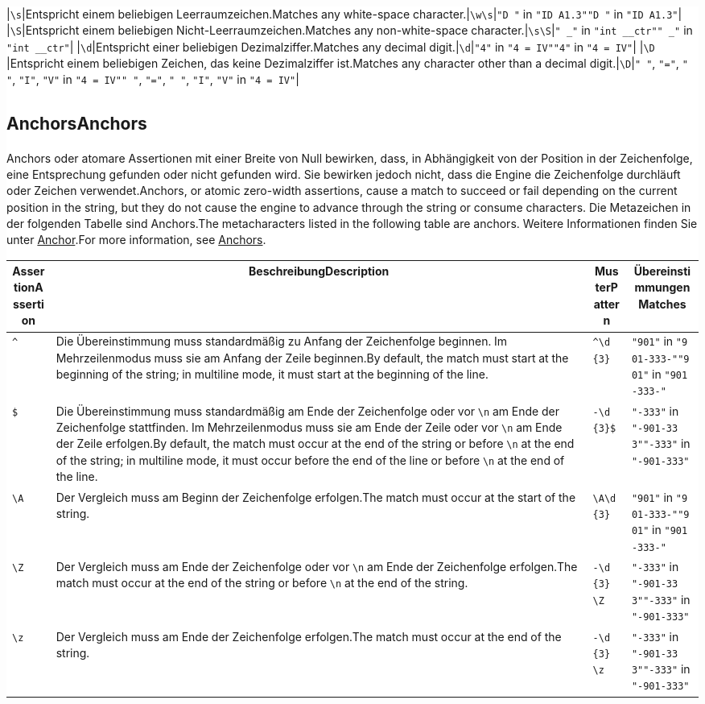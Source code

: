 |`\s`|<span data-ttu-id="60642-190">Entspricht einem beliebigen Leerraumzeichen.</span><span class="sxs-lookup"><span data-stu-id="60642-190">Matches any white-space character.</span></span>|`\w\s`|<span data-ttu-id="60642-191">`"D "` in `"ID A1.3"`</span><span class="sxs-lookup"><span data-stu-id="60642-191">`"D "` in `"ID A1.3"`</span></span>|
|`\S`|<span data-ttu-id="60642-192">Entspricht einem beliebigen Nicht-Leerraumzeichen.</span><span class="sxs-lookup"><span data-stu-id="60642-192">Matches any non-white-space character.</span></span>|`\s\S`|<span data-ttu-id="60642-193">`" _"` in `"int __ctr"`</span><span class="sxs-lookup"><span data-stu-id="60642-193">`" _"` in `"int __ctr"`</span></span>|
|`\d`|<span data-ttu-id="60642-194">Entspricht einer beliebigen Dezimalziffer.</span><span class="sxs-lookup"><span data-stu-id="60642-194">Matches any decimal digit.</span></span>|`\d`|<span data-ttu-id="60642-195">`"4"` in `"4 = IV"`</span><span class="sxs-lookup"><span data-stu-id="60642-195">`"4"` in `"4 = IV"`</span></span>|
|`\D`|<span data-ttu-id="60642-196">Entspricht einem beliebigen Zeichen, das keine Dezimalziffer ist.</span><span class="sxs-lookup"><span data-stu-id="60642-196">Matches any character other than a decimal digit.</span></span>|`\D`|<span data-ttu-id="60642-197">`" "`, `"="`, `" "`, `"I"`, `"V"` in `"4 = IV"`</span><span class="sxs-lookup"><span data-stu-id="60642-197">`" "`, `"="`, `" "`, `"I"`, `"V"` in `"4 = IV"`</span></span>|

## <a name="anchors"></a><span data-ttu-id="60642-198">Anchors</span><span class="sxs-lookup"><span data-stu-id="60642-198">Anchors</span></span>

<span data-ttu-id="60642-199">Anchors oder atomare Assertionen mit einer Breite von Null bewirken, dass, in Abhängigkeit von der Position in der Zeichenfolge, eine Entsprechung gefunden oder nicht gefunden wird. Sie bewirken jedoch nicht, dass die Engine die Zeichenfolge durchläuft oder Zeichen verwendet.</span><span class="sxs-lookup"><span data-stu-id="60642-199">Anchors, or atomic zero-width assertions, cause a match to succeed or fail depending on the current position in the string, but they do not cause the engine to advance through the string or consume characters.</span></span> <span data-ttu-id="60642-200">Die Metazeichen in der folgenden Tabelle sind Anchors.</span><span class="sxs-lookup"><span data-stu-id="60642-200">The metacharacters listed in the following table are anchors.</span></span> <span data-ttu-id="60642-201">Weitere Informationen finden Sie unter [Anchor](anchors-in-regular-expressions.md).</span><span class="sxs-lookup"><span data-stu-id="60642-201">For more information, see [Anchors](anchors-in-regular-expressions.md).</span></span>

|<span data-ttu-id="60642-202">Assertion</span><span class="sxs-lookup"><span data-stu-id="60642-202">Assertion</span></span>|<span data-ttu-id="60642-203">Beschreibung</span><span class="sxs-lookup"><span data-stu-id="60642-203">Description</span></span>|<span data-ttu-id="60642-204">Muster</span><span class="sxs-lookup"><span data-stu-id="60642-204">Pattern</span></span>|<span data-ttu-id="60642-205">Übereinstimmungen</span><span class="sxs-lookup"><span data-stu-id="60642-205">Matches</span></span>|
|---------------|-----------------|-------------|-------------|
|`^`|<span data-ttu-id="60642-206">Die Übereinstimmung muss standardmäßig zu Anfang der Zeichenfolge beginnen. Im Mehrzeilenmodus muss sie am Anfang der Zeile beginnen.</span><span class="sxs-lookup"><span data-stu-id="60642-206">By default, the match must start at the beginning of the string; in multiline mode, it must start at the beginning of the line.</span></span>|`^\d{3}`|<span data-ttu-id="60642-207">`"901"` in `"901-333-"`</span><span class="sxs-lookup"><span data-stu-id="60642-207">`"901"` in `"901-333-"`</span></span>|
|`$`|<span data-ttu-id="60642-208">Die Übereinstimmung muss standardmäßig am Ende der Zeichenfolge oder vor `\n` am Ende der Zeichenfolge stattfinden. Im Mehrzeilenmodus muss sie am Ende der Zeile oder vor `\n` am Ende der Zeile erfolgen.</span><span class="sxs-lookup"><span data-stu-id="60642-208">By default, the match must occur at the end of the string or before `\n` at the end of the string; in multiline mode, it must occur before the end of the line or before `\n` at the end of the line.</span></span>|`-\d{3}$`|<span data-ttu-id="60642-209">`"-333"` in `"-901-333"`</span><span class="sxs-lookup"><span data-stu-id="60642-209">`"-333"` in `"-901-333"`</span></span>|
|`\A`|<span data-ttu-id="60642-210">Der Vergleich muss am Beginn der Zeichenfolge erfolgen.</span><span class="sxs-lookup"><span data-stu-id="60642-210">The match must occur at the start of the string.</span></span>|`\A\d{3}`|<span data-ttu-id="60642-211">`"901"` in `"901-333-"`</span><span class="sxs-lookup"><span data-stu-id="60642-211">`"901"` in `"901-333-"`</span></span>|
|`\Z`|<span data-ttu-id="60642-212">Der Vergleich muss am Ende der Zeichenfolge oder vor `\n` am Ende der Zeichenfolge erfolgen.</span><span class="sxs-lookup"><span data-stu-id="60642-212">The match must occur at the end of the string or before `\n` at the end of the string.</span></span>|`-\d{3}\Z`|<span data-ttu-id="60642-213">`"-333"` in `"-901-333"`</span><span class="sxs-lookup"><span data-stu-id="60642-213">`"-333"` in `"-901-333"`</span></span>|
|`\z`|<span data-ttu-id="60642-214">Der Vergleich muss am Ende der Zeichenfolge erfolgen.</span><span class="sxs-lookup"><span data-stu-id="60642-214">The match must occur at the end of the string.</span></span>|`-\d{3}\z`|<span data-ttu-id="60642-215">`"-333"` in `"-901-333"`</span><span class="sxs-lookup"><span data-stu-id="60642-215">`"-333"` in `"-901-333"`</span></span>|